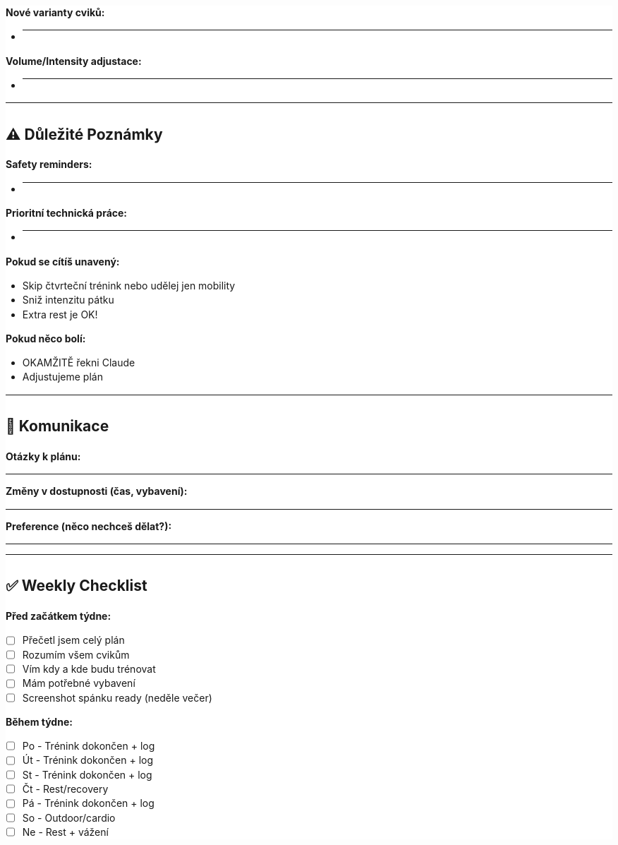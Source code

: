 **Nové varianty cviků:**
- _____

**Volume/Intensity adjustace:**
- _____

---

## ⚠️ Důležité Poznámky

**Safety reminders:**
- _____

**Prioritní technická práce:**
- _____

**Pokud se cítíš unavený:**
- Skip čtvrteční trénink nebo udělej jen mobility
- Sniž intenzitu pátku
- Extra rest je OK!

**Pokud něco bolí:**
- OKAMŽITĚ řekni Claude
- Adjustujeme plán

---

## 💬 Komunikace

**Otázky k plánu:**
_____

**Změny v dostupnosti (čas, vybavení):**
_____

**Preference (něco nechceš dělat?):**
_____

---

## ✅ Weekly Checklist

**Před začátkem týdne:**
- [ ] Přečetl jsem celý plán
- [ ] Rozumím všem cvikům
- [ ] Vím kdy a kde budu trénovat
- [ ] Mám potřebné vybavení
- [ ] Screenshot spánku ready (neděle večer)

**Během týdne:**
- [ ] Po - Trénink dokončen + log
- [ ] Út - Trénink dokončen + log
- [ ] St - Trénink dokončen + log
- [ ] Čt - Rest/recovery
- [ ] Pá - Trénink dokončen + log
- [ ] So - Outdoor/cardio
- [ ] Ne - Rest + vážení
